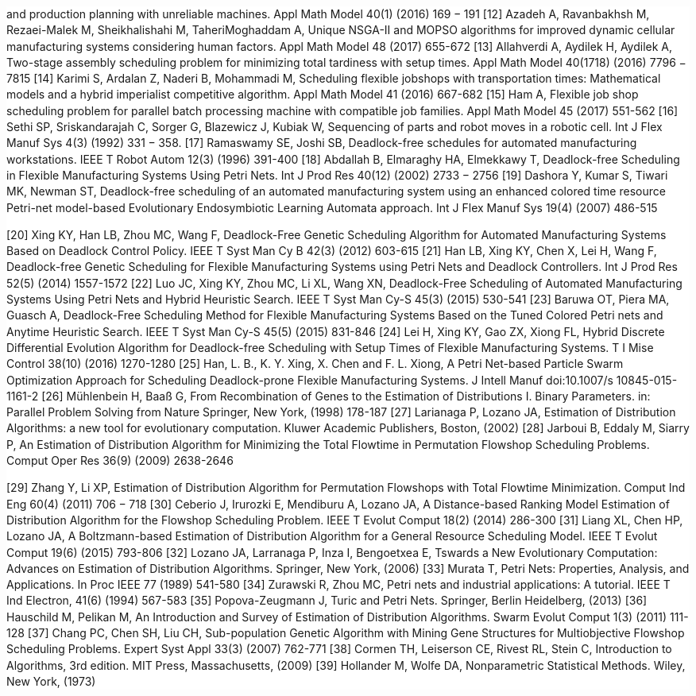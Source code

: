 
and production planning with unreliable machines. Appl Math Model 40(1) (2016) $169-191$
[12] Azadeh A, Ravanbakhsh M, Rezaei-Malek M, Sheikhalishahi M, TaheriMoghaddam A, Unique NSGA-II and MOPSO algorithms for improved dynamic cellular manufacturing systems considering human factors. Appl Math Model 48 (2017) 655-672
[13] Allahverdi A, Aydilek H, Aydilek A, Two-stage assembly scheduling problem for minimizing total tardiness with setup times. Appl Math Model 40(1718) (2016) $7796-7815$
[14] Karimi S, Ardalan Z, Naderi B, Mohammadi M, Scheduling flexible jobshops with transportation times: Mathematical models and a hybrid imperialist competitive algorithm. Appl Math Model 41 (2016) 667-682
[15] Ham A, Flexible job shop scheduling problem for parallel batch processing machine with compatible job families. Appl Math Model 45 (2017) 551-562
[16] Sethi SP, Sriskandarajah C, Sorger G, Blazewicz J, Kubiak W, Sequencing of parts and robot moves in a robotic cell. Int J Flex Manuf Sys 4(3) (1992) $331-358$.
[17] Ramaswamy SE, Joshi SB, Deadlock-free schedules for automated manufacturing workstations. IEEE T Robot Autom 12(3) (1996) 391-400
[18] Abdallah B, Elmaraghy HA, Elmekkawy T, Deadlock-free Scheduling in Flexible Manufacturing Systems Using Petri Nets. Int J Prod Res 40(12) (2002) $2733-2756$
[19] Dashora Y, Kumar S, Tiwari MK, Newman ST, Deadlock-free scheduling of an automated manufacturing system using an enhanced colored time resource Petri-net model-based Evolutionary Endosymbiotic Learning Automata approach. Int J Flex Manuf Sys 19(4) (2007) 486-515

[20] Xing KY, Han LB, Zhou MC, Wang F, Deadlock-Free Genetic Scheduling Algorithm for Automated Manufacturing Systems Based on Deadlock Control Policy. IEEE T Syst Man Cy B 42(3) (2012) 603-615
[21] Han LB, Xing KY, Chen X, Lei H, Wang F, Deadlock-free Genetic Scheduling for Flexible Manufacturing Systems using Petri Nets and Deadlock Controllers. Int J Prod Res 52(5) (2014) 1557-1572
[22] Luo JC, Xing KY, Zhou MC, Li XL, Wang XN, Deadlock-Free Scheduling of Automated Manufacturing Systems Using Petri Nets and Hybrid Heuristic Search. IEEE T Syst Man Cy-S 45(3) (2015) 530-541
[23] Baruwa OT, Piera MA, Guasch A, Deadlock-Free Scheduling Method for Flexible Manufacturing Systems Based on the Tuned Colored Petri nets and Anytime Heuristic Search. IEEE T Syst Man Cy-S 45(5) (2015) 831-846
[24] Lei H, Xing KY, Gao ZX, Xiong FL, Hybrid Discrete Differential Evolution Algorithm for Deadlock-free Scheduling with Setup Times of Flexible Manufacturing Systems. T I Mise Control 38(10) (2016) 1270-1280
[25] Han, L. B., K. Y. Xing, X. Chen and F. L. Xiong, A Petri Net-based Particle Swarm Optimization Approach for Scheduling Deadlock-prone Flexible Manufacturing Systems. J Intell Manuf doi:10.1007/s 10845-015-1161-2
[26] Mühlenbein H, Baaß G, From Recombination of Genes to the Estimation of Distributions I. Binary Parameters. in: Parallel Problem Solving from Nature Springer, New York, (1998) 178-187
[27] Larianaga P, Lozano JA, Estimation of Distribution Algorithms: a new tool for evolutionary computation. Kluwer Academic Publishers, Boston, (2002)
[28] Jarboui B, Eddaly M, Siarry P, An Estimation of Distribution Algorithm for Minimizing the Total Flowtime in Permutation Flowshop Scheduling Problems. Comput Oper Res 36(9) (2009) 2638-2646

[29] Zhang Y, Li XP, Estimation of Distribution Algorithm for Permutation Flowshops with Total Flowtime Minimization. Comput Ind Eng 60(4) (2011) $706-718$
[30] Ceberio J, Irurozki E, Mendiburu A, Lozano JA, A Distance-based Ranking Model Estimation of Distribution Algorithm for the Flowshop Scheduling Problem. IEEE T Evolut Comput 18(2) (2014) 286-300
[31] Liang XL, Chen HP, Lozano JA, A Boltzmann-based Estimation of Distribution Algorithm for a General Resource Scheduling Model. IEEE T Evolut Comput 19(6) (2015) 793-806
[32] Lozano JA, Larranaga P, Inza I, Bengoetxea E, Tswards a New Evolutionary Computation: Advances on Estimation of Distribution Algorithms. Springer, New York, (2006)
[33] Murata T, Petri Nets: Properties, Analysis, and Applications. In Proc IEEE 77 (1989) 541-580
[34] Zurawski R, Zhou MC, Petri nets and industrial applications: A tutorial. IEEE T Ind Electron, 41(6) (1994) 567-583
[35] Popova-Zeugmann J, Turic and Petri Nets. Springer, Berlin Heidelberg, (2013)
[36] Hauschild M, Pelikan M, An Introduction and Survey of Estimation of Distribution Algorithms. Swarm Evolut Comput 1(3) (2011) 111-128
[37] Chang PC, Chen SH, Liu CH, Sub-population Genetic Algorithm with Mining Gene Structures for Multiobjective Flowshop Scheduling Problems. Expert Syst Appl 33(3) (2007) 762-771
[38] Cormen TH, Leiserson CE, Rivest RL, Stein C, Introduction to Algorithms, 3rd edition. MIT Press, Massachusetts, (2009)
[39] Hollander M, Wolfe DA, Nonparametric Statistical Methods. Wiley, New York, (1973)

[^0]:    *Corresponding author
